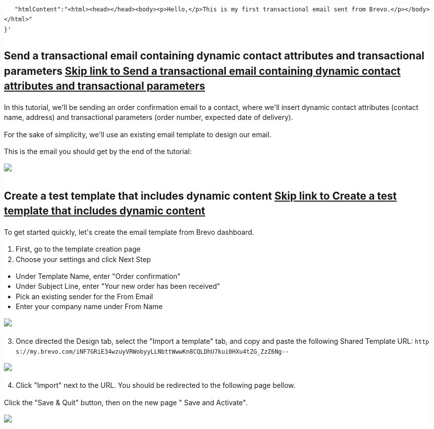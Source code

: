 ```rdmd-code lang-curl theme-light
   "htmlContent":"<html><head></head><body><p>Hello,</p>This is my first transactional email sent from Brevo.</p></body></html>"
}'

```

## Send a transactional email containing dynamic contact attributes and transactional parameters   [Skip link to Send a transactional email containing dynamic contact attributes and transactional parameters](https://developers.brevo.com/docs/send-a-transactional-email\#send-a-transactional-email-containing-dynamic-contact-attributes-and-transactional-parameters)

In this tutorial, we'll be sending an order confirmation email to a contact, where we'll insert dynamic contact attributes (contact name, address) and transactional parameters (order number, expected date of delivery).

For the sake of simplicity, we'll use an existing email template to design our email.

This is the email you should get by the end of the tutorial:

![](https://files.readme.io/71df548-Screenshot_2023-07-07_at_12.34.18.png)

## Create a test template that includes dynamic content   [Skip link to Create a test template that includes dynamic content](https://developers.brevo.com/docs/send-a-transactional-email\#create-a-test-template-that-includes-dynamic-content)

To get started quickly, let's create the email template from Brevo dashboard.

1. First, go to the template creation page
2. Choose your settings and click Next Step

- Under Template Name, enter "Order confirmation"
- Under Subject Line, enter "Your new order has been received"
- Pick an existing sender for the From Email
- Enter your company name under From Name

![](https://files.readme.io/ba0362a-Screenshot_2023-07-07_at_13.19.59.png)

3. Once directed the Design tab, select the "Import a template" tab, and copy and paste the following Shared Template URL: `https://my.brevo.com/iNF7GRiE34wzuyVRWobyyLLNbttWwwKn8CQLDhU7kui0HXu4tZG_ZzZ6Ng--`

![](https://files.readme.io/8e6f770-Screenshot_2023-07-07_at_13.33.08.png)

4. Click "Import" next to the URL. You should be redirected to the following page bellow.


Click the "Save & Quit" button, then on the new page " Save and Activate".

![](https://files.readme.io/4cc05ac-Screenshot_2023-07-07_at_13.38.12.png)
